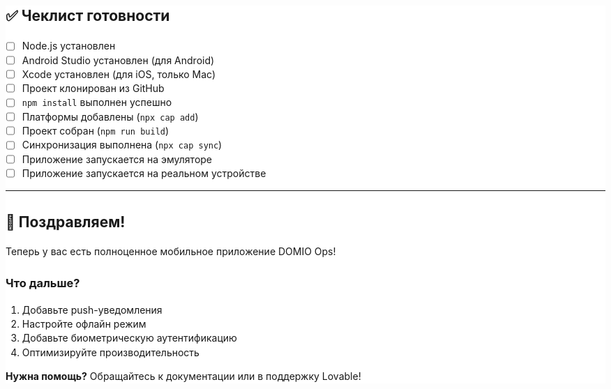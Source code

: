 
## ✅ Чеклист готовности

- [ ] Node.js установлен
- [ ] Android Studio установлен (для Android)
- [ ] Xcode установлен (для iOS, только Mac)
- [ ] Проект клонирован из GitHub
- [ ] `npm install` выполнен успешно
- [ ] Платформы добавлены (`npx cap add`)
- [ ] Проект собран (`npm run build`)
- [ ] Синхронизация выполнена (`npx cap sync`)
- [ ] Приложение запускается на эмуляторе
- [ ] Приложение запускается на реальном устройстве

---

## 🎉 Поздравляем!

Теперь у вас есть полноценное мобильное приложение DOMIO Ops! 

### Что дальше?
1. Добавьте push-уведомления
2. Настройте офлайн режим
3. Добавьте биометрическую аутентификацию
4. Оптимизируйте производительность

**Нужна помощь?** Обращайтесь к документации или в поддержку Lovable!
